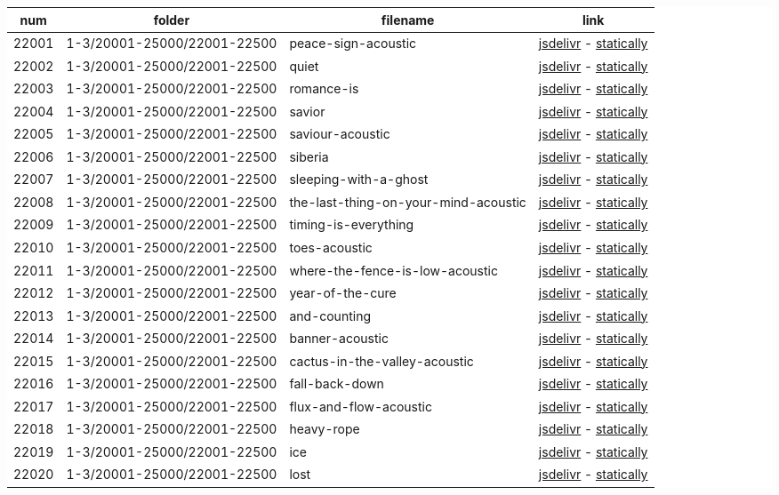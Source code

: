 |  num  | folder | filename | link |
|-------|--------|----------|------|
|22001|1-3/20001-25000/22001-22500|peace-sign-acoustic|[jsdelivr](https://cdn.jsdelivr.net/gh/dbchord/png-old-c-1280x720_1-3/20001-25000/22001-22500/peace-sign-acoustic.png) - [statically](https://cdn.statically.io/gh/dbchord/png-old-c-1280x720_1-3/img/20001-25000/22001-22500/peace-sign-acoustic.png)|
|22002|1-3/20001-25000/22001-22500|quiet|[jsdelivr](https://cdn.jsdelivr.net/gh/dbchord/png-old-c-1280x720_1-3/20001-25000/22001-22500/quiet.png) - [statically](https://cdn.statically.io/gh/dbchord/png-old-c-1280x720_1-3/img/20001-25000/22001-22500/quiet.png)|
|22003|1-3/20001-25000/22001-22500|romance-is|[jsdelivr](https://cdn.jsdelivr.net/gh/dbchord/png-old-c-1280x720_1-3/20001-25000/22001-22500/romance-is.png) - [statically](https://cdn.statically.io/gh/dbchord/png-old-c-1280x720_1-3/img/20001-25000/22001-22500/romance-is.png)|
|22004|1-3/20001-25000/22001-22500|savior|[jsdelivr](https://cdn.jsdelivr.net/gh/dbchord/png-old-c-1280x720_1-3/20001-25000/22001-22500/savior.png) - [statically](https://cdn.statically.io/gh/dbchord/png-old-c-1280x720_1-3/img/20001-25000/22001-22500/savior.png)|
|22005|1-3/20001-25000/22001-22500|saviour-acoustic|[jsdelivr](https://cdn.jsdelivr.net/gh/dbchord/png-old-c-1280x720_1-3/20001-25000/22001-22500/saviour-acoustic.png) - [statically](https://cdn.statically.io/gh/dbchord/png-old-c-1280x720_1-3/img/20001-25000/22001-22500/saviour-acoustic.png)|
|22006|1-3/20001-25000/22001-22500|siberia|[jsdelivr](https://cdn.jsdelivr.net/gh/dbchord/png-old-c-1280x720_1-3/20001-25000/22001-22500/siberia.png) - [statically](https://cdn.statically.io/gh/dbchord/png-old-c-1280x720_1-3/img/20001-25000/22001-22500/siberia.png)|
|22007|1-3/20001-25000/22001-22500|sleeping-with-a-ghost|[jsdelivr](https://cdn.jsdelivr.net/gh/dbchord/png-old-c-1280x720_1-3/20001-25000/22001-22500/sleeping-with-a-ghost.png) - [statically](https://cdn.statically.io/gh/dbchord/png-old-c-1280x720_1-3/img/20001-25000/22001-22500/sleeping-with-a-ghost.png)|
|22008|1-3/20001-25000/22001-22500|the-last-thing-on-your-mind-acoustic|[jsdelivr](https://cdn.jsdelivr.net/gh/dbchord/png-old-c-1280x720_1-3/20001-25000/22001-22500/the-last-thing-on-your-mind-acoustic.png) - [statically](https://cdn.statically.io/gh/dbchord/png-old-c-1280x720_1-3/img/20001-25000/22001-22500/the-last-thing-on-your-mind-acoustic.png)|
|22009|1-3/20001-25000/22001-22500|timing-is-everything|[jsdelivr](https://cdn.jsdelivr.net/gh/dbchord/png-old-c-1280x720_1-3/20001-25000/22001-22500/timing-is-everything.png) - [statically](https://cdn.statically.io/gh/dbchord/png-old-c-1280x720_1-3/img/20001-25000/22001-22500/timing-is-everything.png)|
|22010|1-3/20001-25000/22001-22500|toes-acoustic|[jsdelivr](https://cdn.jsdelivr.net/gh/dbchord/png-old-c-1280x720_1-3/20001-25000/22001-22500/toes-acoustic.png) - [statically](https://cdn.statically.io/gh/dbchord/png-old-c-1280x720_1-3/img/20001-25000/22001-22500/toes-acoustic.png)|
|22011|1-3/20001-25000/22001-22500|where-the-fence-is-low-acoustic|[jsdelivr](https://cdn.jsdelivr.net/gh/dbchord/png-old-c-1280x720_1-3/20001-25000/22001-22500/where-the-fence-is-low-acoustic.png) - [statically](https://cdn.statically.io/gh/dbchord/png-old-c-1280x720_1-3/img/20001-25000/22001-22500/where-the-fence-is-low-acoustic.png)|
|22012|1-3/20001-25000/22001-22500|year-of-the-cure|[jsdelivr](https://cdn.jsdelivr.net/gh/dbchord/png-old-c-1280x720_1-3/20001-25000/22001-22500/year-of-the-cure.png) - [statically](https://cdn.statically.io/gh/dbchord/png-old-c-1280x720_1-3/img/20001-25000/22001-22500/year-of-the-cure.png)|
|22013|1-3/20001-25000/22001-22500|and-counting|[jsdelivr](https://cdn.jsdelivr.net/gh/dbchord/png-old-c-1280x720_1-3/20001-25000/22001-22500/and-counting.png) - [statically](https://cdn.statically.io/gh/dbchord/png-old-c-1280x720_1-3/img/20001-25000/22001-22500/and-counting.png)|
|22014|1-3/20001-25000/22001-22500|banner-acoustic|[jsdelivr](https://cdn.jsdelivr.net/gh/dbchord/png-old-c-1280x720_1-3/20001-25000/22001-22500/banner-acoustic.png) - [statically](https://cdn.statically.io/gh/dbchord/png-old-c-1280x720_1-3/img/20001-25000/22001-22500/banner-acoustic.png)|
|22015|1-3/20001-25000/22001-22500|cactus-in-the-valley-acoustic|[jsdelivr](https://cdn.jsdelivr.net/gh/dbchord/png-old-c-1280x720_1-3/20001-25000/22001-22500/cactus-in-the-valley-acoustic.png) - [statically](https://cdn.statically.io/gh/dbchord/png-old-c-1280x720_1-3/img/20001-25000/22001-22500/cactus-in-the-valley-acoustic.png)|
|22016|1-3/20001-25000/22001-22500|fall-back-down|[jsdelivr](https://cdn.jsdelivr.net/gh/dbchord/png-old-c-1280x720_1-3/20001-25000/22001-22500/fall-back-down.png) - [statically](https://cdn.statically.io/gh/dbchord/png-old-c-1280x720_1-3/img/20001-25000/22001-22500/fall-back-down.png)|
|22017|1-3/20001-25000/22001-22500|flux-and-flow-acoustic|[jsdelivr](https://cdn.jsdelivr.net/gh/dbchord/png-old-c-1280x720_1-3/20001-25000/22001-22500/flux-and-flow-acoustic.png) - [statically](https://cdn.statically.io/gh/dbchord/png-old-c-1280x720_1-3/img/20001-25000/22001-22500/flux-and-flow-acoustic.png)|
|22018|1-3/20001-25000/22001-22500|heavy-rope|[jsdelivr](https://cdn.jsdelivr.net/gh/dbchord/png-old-c-1280x720_1-3/20001-25000/22001-22500/heavy-rope.png) - [statically](https://cdn.statically.io/gh/dbchord/png-old-c-1280x720_1-3/img/20001-25000/22001-22500/heavy-rope.png)|
|22019|1-3/20001-25000/22001-22500|ice|[jsdelivr](https://cdn.jsdelivr.net/gh/dbchord/png-old-c-1280x720_1-3/20001-25000/22001-22500/ice.png) - [statically](https://cdn.statically.io/gh/dbchord/png-old-c-1280x720_1-3/img/20001-25000/22001-22500/ice.png)|
|22020|1-3/20001-25000/22001-22500|lost|[jsdelivr](https://cdn.jsdelivr.net/gh/dbchord/png-old-c-1280x720_1-3/20001-25000/22001-22500/lost.png) - [statically](https://cdn.statically.io/gh/dbchord/png-old-c-1280x720_1-3/img/20001-25000/22001-22500/lost.png)|